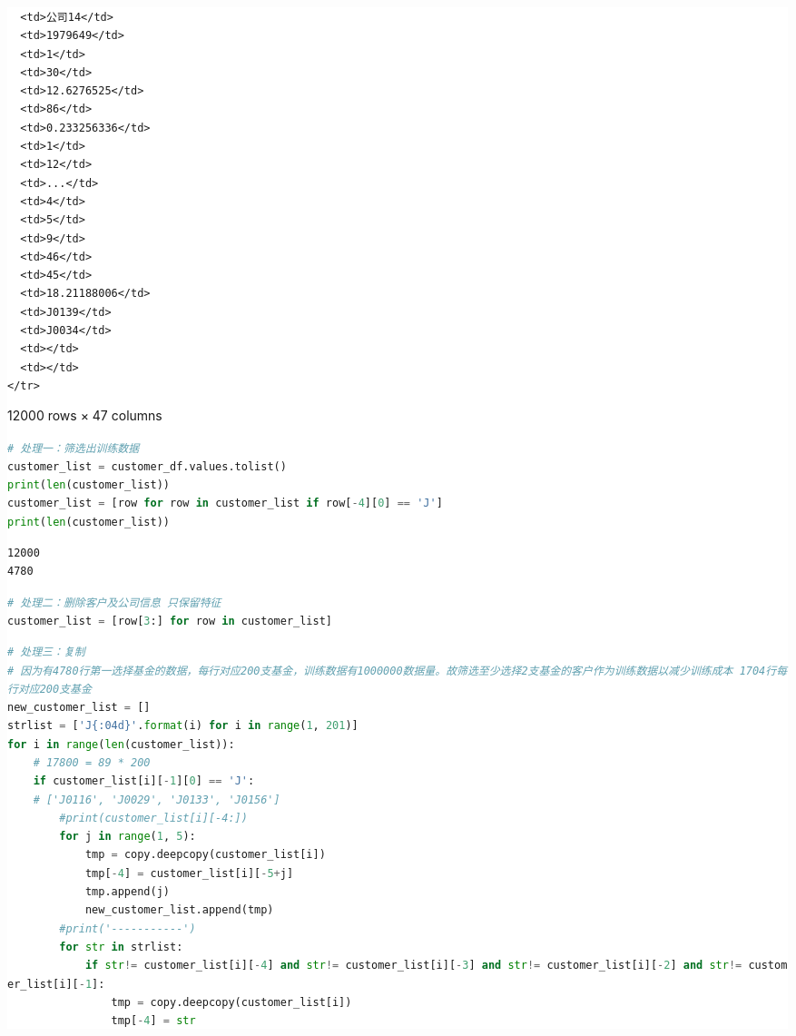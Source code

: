       <td>公司14</td>
      <td>1979649</td>
      <td>1</td>
      <td>30</td>
      <td>12.6276525</td>
      <td>86</td>
      <td>0.233256336</td>
      <td>1</td>
      <td>12</td>
      <td>...</td>
      <td>4</td>
      <td>5</td>
      <td>9</td>
      <td>46</td>
      <td>45</td>
      <td>18.21188006</td>
      <td>J0139</td>
      <td>J0034</td>
      <td></td>
      <td></td>
    </tr>
  </tbody>
</table>
<p>12000 rows × 47 columns</p>
</div>




```python
# 处理一：筛选出训练数据
customer_list = customer_df.values.tolist()
print(len(customer_list))
customer_list = [row for row in customer_list if row[-4][0] == 'J']
print(len(customer_list))
```

    12000
    4780



```python
# 处理二：删除客户及公司信息 只保留特征
customer_list = [row[3:] for row in customer_list]
```


```python
# 处理三：复制
# 因为有4780行第一选择基金的数据，每行对应200支基金，训练数据有1000000数据量。故筛选至少选择2支基金的客户作为训练数据以减少训练成本 1704行每行对应200支基金
new_customer_list = []
strlist = ['J{:04d}'.format(i) for i in range(1, 201)]
for i in range(len(customer_list)):
    # 17800 = 89 * 200
    if customer_list[i][-1][0] == 'J':
    # ['J0116', 'J0029', 'J0133', 'J0156']
        #print(customer_list[i][-4:])
        for j in range(1, 5):
            tmp = copy.deepcopy(customer_list[i])
            tmp[-4] = customer_list[i][-5+j]
            tmp.append(j)
            new_customer_list.append(tmp)
        #print('-----------')
        for str in strlist:
            if str!= customer_list[i][-4] and str!= customer_list[i][-3] and str!= customer_list[i][-2] and str!= customer_list[i][-1]:
                tmp = copy.deepcopy(customer_list[i])
                tmp[-4] = str
```